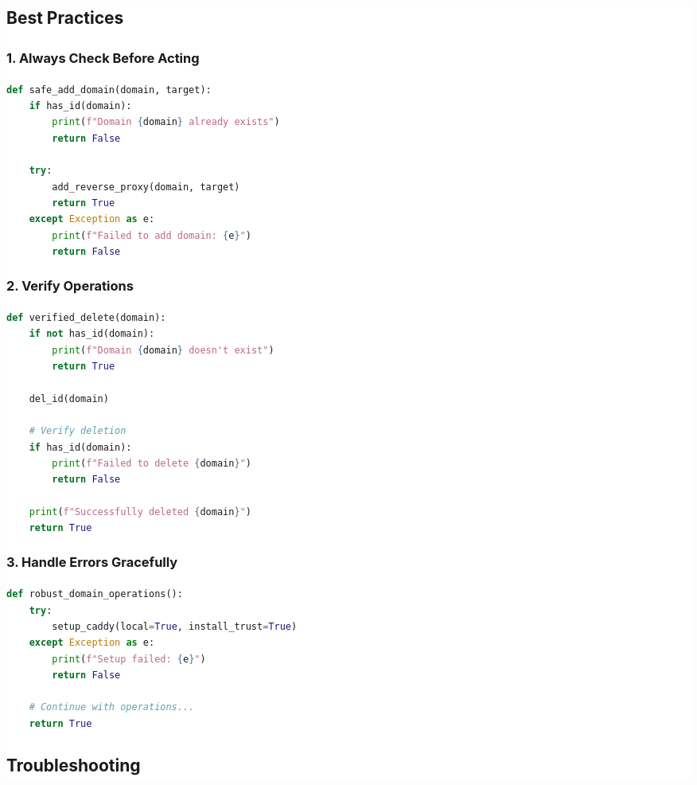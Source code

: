 ## Best Practices

### 1. Always Check Before Acting
```python
def safe_add_domain(domain, target):
    if has_id(domain):
        print(f"Domain {domain} already exists")
        return False
    
    try:
        add_reverse_proxy(domain, target)
        return True
    except Exception as e:
        print(f"Failed to add domain: {e}")
        return False
```

### 2. Verify Operations
```python
def verified_delete(domain):
    if not has_id(domain):
        print(f"Domain {domain} doesn't exist")
        return True
    
    del_id(domain)
    
    # Verify deletion
    if has_id(domain):
        print(f"Failed to delete {domain}")
        return False
    
    print(f"Successfully deleted {domain}")
    return True
```

### 3. Handle Errors Gracefully
```python
def robust_domain_operations():
    try:
        setup_caddy(local=True, install_trust=True)
    except Exception as e:
        print(f"Setup failed: {e}")
        return False
    
    # Continue with operations...
    return True
```

## Troubleshooting
